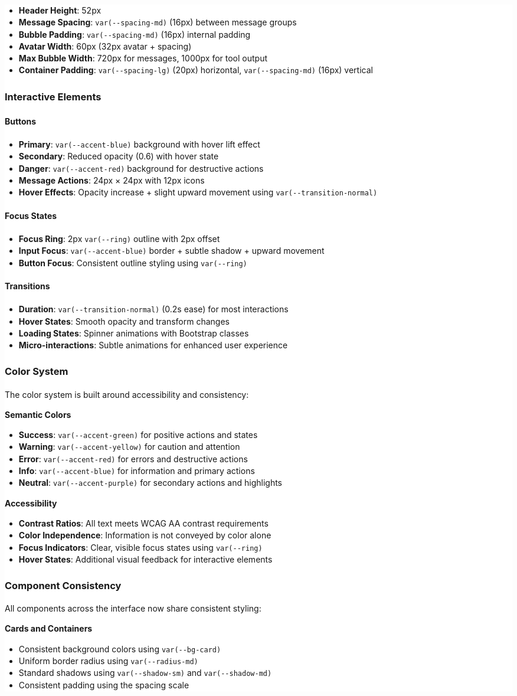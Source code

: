 - **Header Height**: 52px
- **Message Spacing**: `var(--spacing-md)` (16px) between message groups
- **Bubble Padding**: `var(--spacing-md)` (16px) internal padding
- **Avatar Width**: 60px (32px avatar + spacing)
- **Max Bubble Width**: 720px for messages, 1000px for tool output
- **Container Padding**: `var(--spacing-lg)` (20px) horizontal, `var(--spacing-md)` (16px) vertical

### Interactive Elements

#### Buttons
- **Primary**: `var(--accent-blue)` background with hover lift effect
- **Secondary**: Reduced opacity (0.6) with hover state
- **Danger**: `var(--accent-red)` background for destructive actions
- **Message Actions**: 24px × 24px with 12px icons
- **Hover Effects**: Opacity increase + slight upward movement using `var(--transition-normal)`

#### Focus States
- **Focus Ring**: 2px `var(--ring)` outline with 2px offset
- **Input Focus**: `var(--accent-blue)` border + subtle shadow + upward movement
- **Button Focus**: Consistent outline styling using `var(--ring)`

#### Transitions
- **Duration**: `var(--transition-normal)` (0.2s ease) for most interactions
- **Hover States**: Smooth opacity and transform changes
- **Loading States**: Spinner animations with Bootstrap classes
- **Micro-interactions**: Subtle animations for enhanced user experience

### Color System

The color system is built around accessibility and consistency:

**Semantic Colors**
- **Success**: `var(--accent-green)` for positive actions and states
- **Warning**: `var(--accent-yellow)` for caution and attention
- **Error**: `var(--accent-red)` for errors and destructive actions
- **Info**: `var(--accent-blue)` for information and primary actions
- **Neutral**: `var(--accent-purple)` for secondary actions and highlights

**Accessibility**
- **Contrast Ratios**: All text meets WCAG AA contrast requirements
- **Color Independence**: Information is not conveyed by color alone
- **Focus Indicators**: Clear, visible focus states using `var(--ring)`
- **Hover States**: Additional visual feedback for interactive elements

### Component Consistency

All components across the interface now share consistent styling:

**Cards and Containers**
- Consistent background colors using `var(--bg-card)`
- Uniform border radius using `var(--radius-md)`
- Standard shadows using `var(--shadow-sm)` and `var(--shadow-md)`
- Consistent padding using the spacing scale
